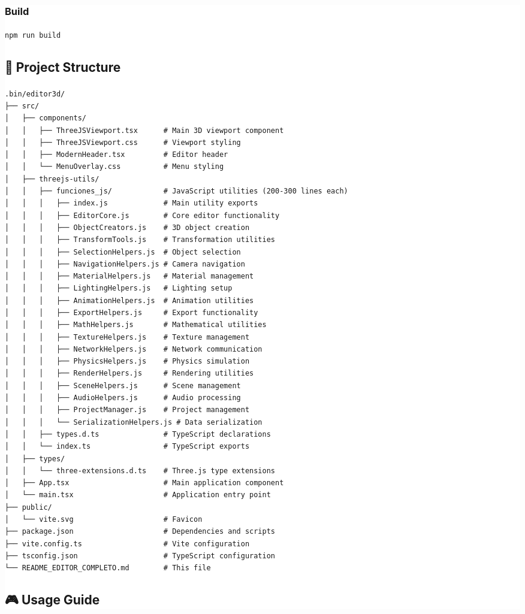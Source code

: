### Build
```bash
npm run build
```

## 📁 Project Structure

```
.bin/editor3d/
├── src/
│   ├── components/
│   │   ├── ThreeJSViewport.tsx      # Main 3D viewport component
│   │   ├── ThreeJSViewport.css      # Viewport styling
│   │   ├── ModernHeader.tsx         # Editor header
│   │   └── MenuOverlay.css          # Menu styling
│   ├── threejs-utils/
│   │   ├── funciones_js/            # JavaScript utilities (200-300 lines each)
│   │   │   ├── index.js             # Main utility exports
│   │   │   ├── EditorCore.js        # Core editor functionality
│   │   │   ├── ObjectCreators.js    # 3D object creation
│   │   │   ├── TransformTools.js    # Transformation utilities
│   │   │   ├── SelectionHelpers.js  # Object selection
│   │   │   ├── NavigationHelpers.js # Camera navigation
│   │   │   ├── MaterialHelpers.js   # Material management
│   │   │   ├── LightingHelpers.js   # Lighting setup
│   │   │   ├── AnimationHelpers.js  # Animation utilities
│   │   │   ├── ExportHelpers.js     # Export functionality
│   │   │   ├── MathHelpers.js       # Mathematical utilities
│   │   │   ├── TextureHelpers.js    # Texture management
│   │   │   ├── NetworkHelpers.js    # Network communication
│   │   │   ├── PhysicsHelpers.js    # Physics simulation
│   │   │   ├── RenderHelpers.js     # Rendering utilities
│   │   │   ├── SceneHelpers.js      # Scene management
│   │   │   ├── AudioHelpers.js      # Audio processing
│   │   │   ├── ProjectManager.js    # Project management
│   │   │   └── SerializationHelpers.js # Data serialization
│   │   ├── types.d.ts               # TypeScript declarations
│   │   └── index.ts                 # TypeScript exports
│   ├── types/
│   │   └── three-extensions.d.ts    # Three.js type extensions
│   ├── App.tsx                      # Main application component
│   └── main.tsx                     # Application entry point
├── public/
│   └── vite.svg                     # Favicon
├── package.json                     # Dependencies and scripts
├── vite.config.ts                   # Vite configuration
├── tsconfig.json                    # TypeScript configuration
└── README_EDITOR_COMPLETO.md        # This file
```

## 🎮 Usage Guide
